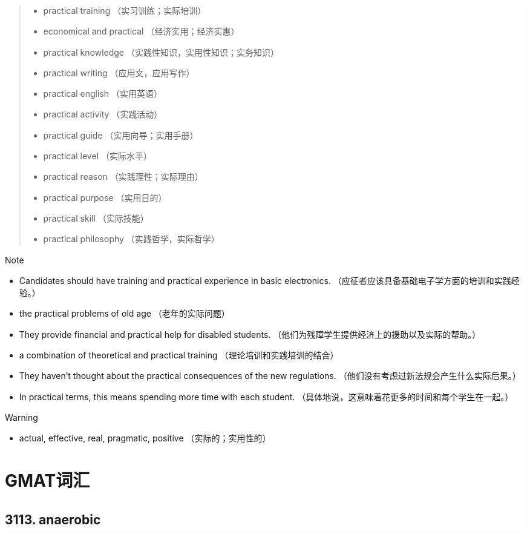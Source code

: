> - practical training （实习训练；实际培训）
>
> - economical and practical （经济实用；经济实惠）
>
> - practical knowledge （实践性知识，实用性知识；实务知识）
>
> - practical writing （应用文，应用写作）
>
> - practical english （实用英语）
>
> - practical activity （实践活动）
>
> - practical guide （实用向导；实用手册）
>
> - practical level （实际水平）
>
> - practical reason （实践理性；实际理由）
>
> - practical purpose （实用目的）
>
> - practical skill （实际技能）
>
> - practical philosophy （实践哲学，实际哲学）
>

> [!NOTE]
>
> - Candidates should have training and practical experience in basic electronics. （应征者应该具备基础电子学方面的培训和实践经验。）
>
> - the practical problems of old age （老年的实际问题）
>
> - They provide financial and practical help for disabled students. （他们为残障学生提供经济上的援助以及实际的帮助。）
>
> - a combination of theoretical and practical training （理论培训和实践培训的结合）
>
> - They haven’t thought about the practical consequences of the new regulations. （他们没有考虑过新法规会产生什么实际后果。）
>
> - In practical terms, this means spending more time with each student. （具体地说，这意味着花更多的时间和每个学生在一起。）
>

> [!WARNING]
>
> - actual, effective, real, pragmatic, positive （实际的；实用性的）
>

# GMAT词汇

## 3113. anaerobic
